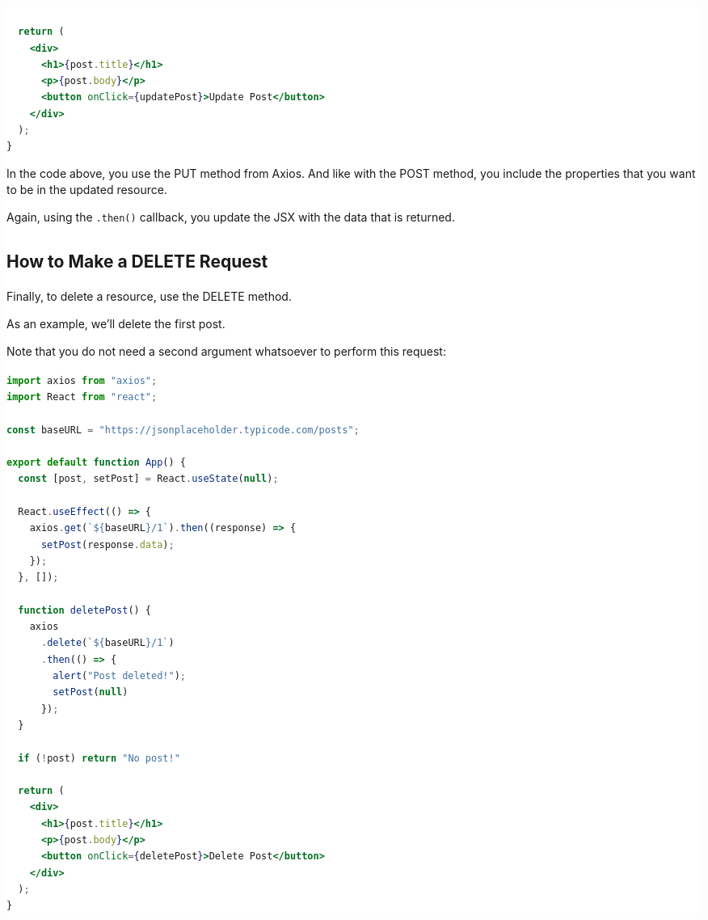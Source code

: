 ```jsx

  return (
    <div>
      <h1>{post.title}</h1>
      <p>{post.body}</p>
      <button onClick={updatePost}>Update Post</button>
    </div>
  );
}
```

In the code above, you use the PUT method from Axios. And like with the POST method, you include the properties that you want to be in the updated resource.

Again, using the `.then()` callback, you update the JSX with the data that is returned.

## How to Make a DELETE Request

Finally, to delete a resource, use the DELETE method.

As an example, we’ll delete the first post.

Note that you do not need a second argument whatsoever to perform this request:

```jsx
import axios from "axios";
import React from "react";

const baseURL = "https://jsonplaceholder.typicode.com/posts";

export default function App() {
  const [post, setPost] = React.useState(null);

  React.useEffect(() => {
    axios.get(`${baseURL}/1`).then((response) => {
      setPost(response.data);
    });
  }, []);

  function deletePost() {
    axios
      .delete(`${baseURL}/1`)
      .then(() => {
        alert("Post deleted!");
        setPost(null)
      });
  }

  if (!post) return "No post!"

  return (
    <div>
      <h1>{post.title}</h1>
      <p>{post.body}</p>
      <button onClick={deletePost}>Delete Post</button>
    </div>
  );
}
```
